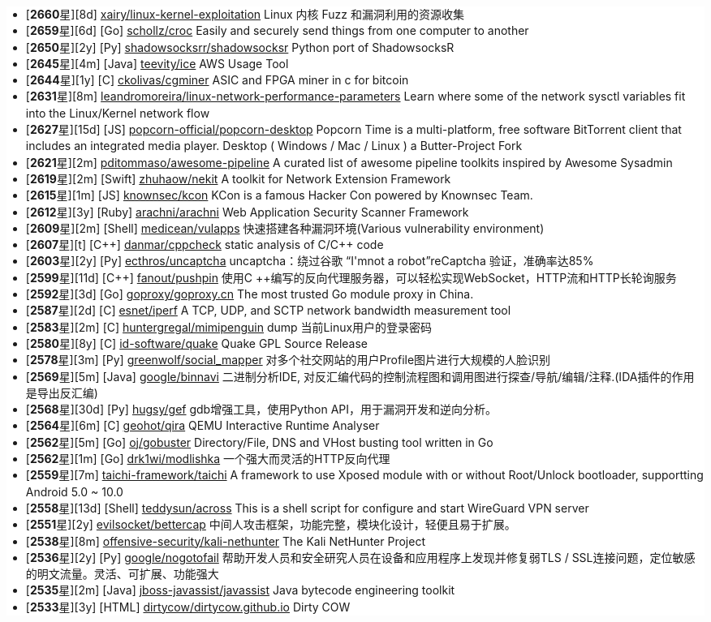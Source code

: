 - [**2660**星][8d] [xairy/linux-kernel-exploitation](https://github.com/xairy/linux-kernel-exploitation) Linux 内核 Fuzz 和漏洞利用的资源收集
- [**2659**星][6d] [Go] [schollz/croc](https://github.com/schollz/croc) Easily and securely send things from one computer to another
- [**2650**星][2y] [Py] [shadowsocksrr/shadowsocksr](https://github.com/shadowsocksrr/shadowsocksr) Python port of ShadowsocksR
- [**2645**星][4m] [Java] [teevity/ice](https://github.com/teevity/ice) AWS Usage Tool
- [**2644**星][1y] [C] [ckolivas/cgminer](https://github.com/ckolivas/cgminer) ASIC and FPGA miner in c for bitcoin
- [**2631**星][8m] [leandromoreira/linux-network-performance-parameters](https://github.com/leandromoreira/linux-network-performance-parameters) Learn where some of the network sysctl variables fit into the Linux/Kernel network flow
- [**2627**星][15d] [JS] [popcorn-official/popcorn-desktop](https://github.com/popcorn-official/popcorn-desktop) Popcorn Time is a multi-platform, free software BitTorrent client that includes an integrated media player. Desktop ( Windows / Mac / Linux ) a Butter-Project Fork
- [**2621**星][2m] [pditommaso/awesome-pipeline](https://github.com/pditommaso/awesome-pipeline) A curated list of awesome pipeline toolkits inspired by Awesome Sysadmin
- [**2619**星][2m] [Swift] [zhuhaow/nekit](https://github.com/zhuhaow/nekit) A toolkit for Network Extension Framework
- [**2615**星][1m] [JS] [knownsec/kcon](https://github.com/knownsec/kcon) KCon is a famous Hacker Con powered by Knownsec Team.
- [**2612**星][3y] [Ruby] [arachni/arachni](https://github.com/arachni/arachni) Web Application Security Scanner Framework
- [**2609**星][2m] [Shell] [medicean/vulapps](https://github.com/medicean/vulapps) 快速搭建各种漏洞环境(Various vulnerability environment)
- [**2607**星][t] [C++] [danmar/cppcheck](https://github.com/danmar/cppcheck) static analysis of C/C++ code
- [**2603**星][2y] [Py] [ecthros/uncaptcha](https://github.com/ecthros/uncaptcha) uncaptcha：绕过谷歌 “I'mnot a robot”reCaptcha 验证，准确率达85%
- [**2599**星][11d] [C++] [fanout/pushpin](https://github.com/fanout/pushpin) 使用C ++编写的反向代理服务器，可以轻松实现WebSocket，HTTP流和HTTP长轮询服务
- [**2592**星][3d] [Go] [goproxy/goproxy.cn](https://github.com/goproxy/goproxy.cn) The most trusted Go module proxy in China.
- [**2587**星][2d] [C] [esnet/iperf](https://github.com/esnet/iperf) A TCP, UDP, and SCTP network bandwidth measurement tool
- [**2583**星][2m] [C] [huntergregal/mimipenguin](https://github.com/huntergregal/mimipenguin) dump 当前Linux用户的登录密码
- [**2580**星][8y] [C] [id-software/quake](https://github.com/id-software/quake) Quake GPL Source Release
- [**2578**星][3m] [Py] [greenwolf/social_mapper](https://github.com/Greenwolf/social_mapper) 对多个社交网站的用户Profile图片进行大规模的人脸识别
- [**2569**星][5m] [Java] [google/binnavi](https://github.com/google/binnavi) 二进制分析IDE, 对反汇编代码的控制流程图和调用图进行探查/导航/编辑/注释.(IDA插件的作用是导出反汇编)
- [**2568**星][30d] [Py] [hugsy/gef](https://github.com/hugsy/gef) gdb增强工具，使用Python API，用于漏洞开发和逆向分析。
- [**2564**星][6m] [C] [geohot/qira](https://github.com/geohot/qira) QEMU Interactive Runtime Analyser
- [**2562**星][5m] [Go] [oj/gobuster](https://github.com/oj/gobuster) Directory/File, DNS and VHost busting tool written in Go
- [**2562**星][1m] [Go] [drk1wi/modlishka](https://github.com/drk1wi/modlishka) 一个强大而灵活的HTTP反向代理
- [**2559**星][7m] [taichi-framework/taichi](https://github.com/taichi-framework/taichi) A framework to use Xposed module with or without Root/Unlock bootloader, supportting Android 5.0 ~ 10.0
- [**2558**星][13d] [Shell] [teddysun/across](https://github.com/teddysun/across) This is a shell script for configure and start WireGuard VPN server
- [**2551**星][2y] [evilsocket/bettercap](https://github.com/evilsocket/bettercap) 中间人攻击框架，功能完整，模块化设计，轻便且易于扩展。
- [**2538**星][8m] [offensive-security/kali-nethunter](https://github.com/offensive-security/kali-nethunter) The Kali NetHunter Project
- [**2536**星][2y] [Py] [google/nogotofail](https://github.com/google/nogotofail) 帮助开发人员和安全研究人员在设备和应用程序上发现并修复弱TLS / SSL连接问题，定位敏感的明文流量。灵活、可扩展、功能强大
- [**2535**星][2m] [Java] [jboss-javassist/javassist](https://github.com/jboss-javassist/javassist) Java bytecode engineering toolkit
- [**2533**星][3y] [HTML] [dirtycow/dirtycow.github.io](https://github.com/dirtycow/dirtycow.github.io) Dirty COW